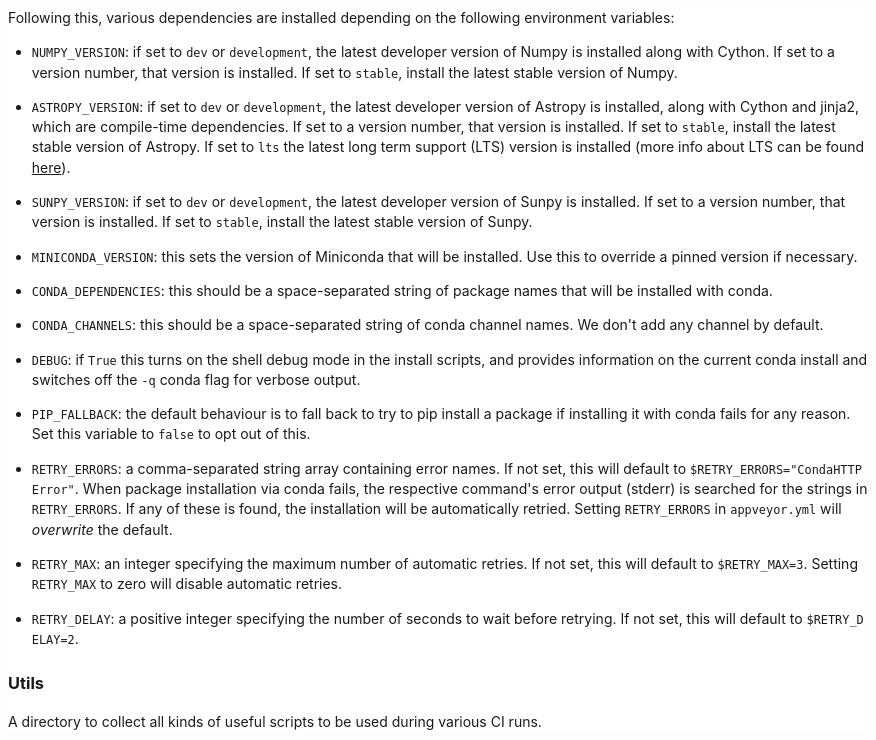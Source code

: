 Following this, various dependencies are installed depending on the following
environment variables:

* ``NUMPY_VERSION``: if set to ``dev`` or ``development``, the latest
  developer version of Numpy is installed along with Cython. If set to a
  version number, that version is installed.  If set to ``stable``, install
  the latest stable version of Numpy.

* ``ASTROPY_VERSION``: if set to ``dev`` or ``development``, the latest
  developer version of Astropy is installed, along with Cython and jinja2,
  which are compile-time dependencies. If set to a version number, that
  version is installed. If set to ``stable``, install the latest stable
  version of Astropy. If set to ``lts`` the latest long term support (LTS)
  version is installed (more info about LTS can be found
  [here](https://github.com/astropy/astropy-APEs/blob/master/APE2.rst#version-numbering)).

* ``SUNPY_VERSION``: if set to ``dev`` or ``development``, the latest
  developer version of Sunpy is installed. If set to a
  version number, that version is installed. If set to ``stable``, install
  the latest stable version of Sunpy.

* ``MINICONDA_VERSION``: this sets the version of Miniconda that will be
  installed.  Use this to override a pinned version if necessary.

* ``CONDA_DEPENDENCIES``: this should be a space-separated string of package
  names that will be installed with conda.

* ``CONDA_CHANNELS``: this should be a space-separated string of conda
  channel names. We don't add any channel by default.

* ``DEBUG``: if `True` this turns on the shell debug mode in the install
  scripts, and provides information on the current conda install and
  switches off the ``-q`` conda flag for verbose output.

* ``PIP_FALLBACK``: the default behaviour is to fall back to try to pip
  install a package if installing it with conda fails for any reason. Set
  this variable to ``false`` to opt out of this.

* ``RETRY_ERRORS``: a comma-separated string array containing error names.
  If not set, this will default to ``$RETRY_ERRORS="CondaHTTPError"``. When
  package installation via conda fails, the respective command's error output
  (stderr) is searched for the strings in ``RETRY_ERRORS``. If any of these is
  found, the installation will be automatically retried. Setting
  ``RETRY_ERRORS`` in ``appveyor.yml`` will *overwrite* the default.

* ``RETRY_MAX``: an integer specifying the maximum number of automatic retries.
  If not set, this will default to ``$RETRY_MAX=3``. Setting ``RETRY_MAX`` to
  zero will disable automatic retries.

* ``RETRY_DELAY``: a positive integer specifying the number of seconds to wait
  before retrying. If not set, this will default to ``$RETRY_DELAY=2``.


### Utils

A directory to collect all kinds of useful scripts to be used during various
CI runs.
